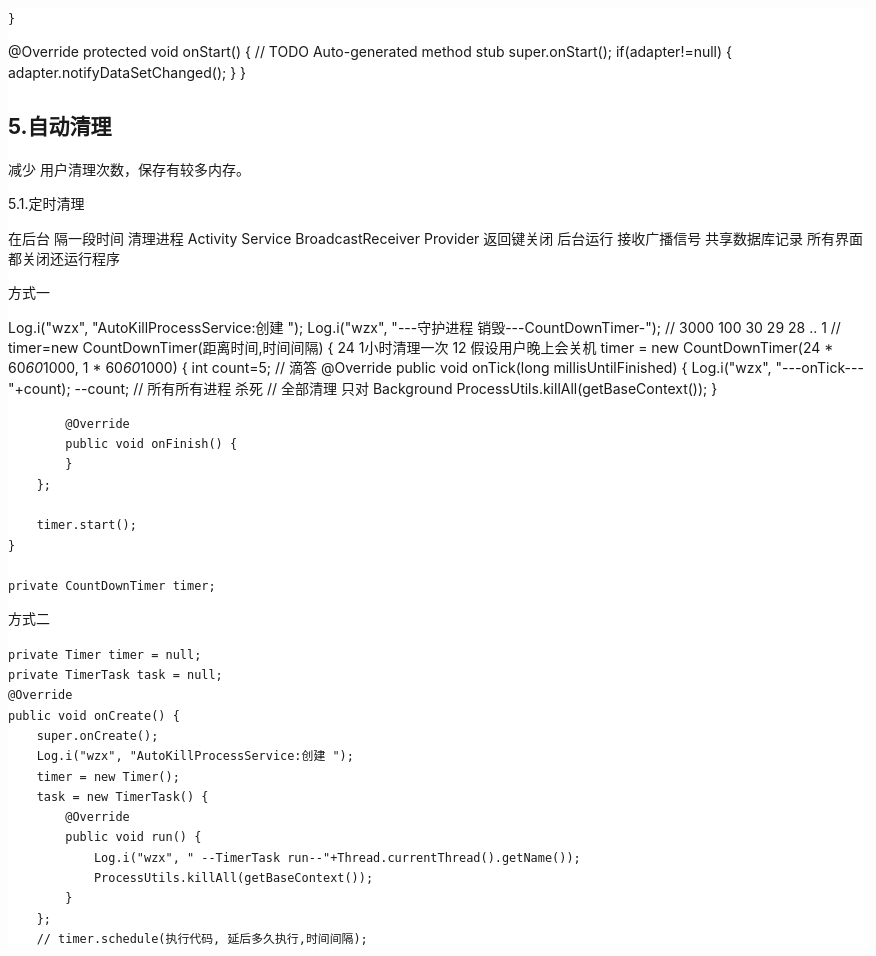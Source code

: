 	}
@Override
	protected void onStart() {
		// TODO Auto-generated method stub
		super.onStart();
		if(adapter!=null)
		{
			adapter.notifyDataSetChanged();
		}
	}

## 5.自动清理 ##

减少 用户清理次数，保存有较多内存。

5.1.定时清理

在后台 隔一段时间  清理进程
Activity	           Service	                 BroadcastReceiver             	Provider
返回键关闭	          后台运行                     接收广播信号	             共享数据库记录
                   所有界面都关闭还运行程序 	

方式一

Log.i("wzx", "AutoKillProcessService:创建 ");
		Log.i("wzx", "---守护进程 销毁---CountDownTimer-");
		// 3000 100 30 29 28 .. 1
		// timer=new CountDownTimer(距离时间,时间间隔) { 24 1小时清理一次 12 假设用户晚上会关机
		timer = new CountDownTimer(24 * 60*60*1000, 1 * 60*60*1000) {
			int count=5;
			// 滴答
			@Override
			public void onTick(long millisUntilFinished) {
				Log.i("wzx", "---onTick---"+count);
				--count;
				// 所有所有进程 杀死
				// 全部清理 只对 Background
				ProcessUtils.killAll(getBaseContext());
			}

			@Override
			public void onFinish() {
			}
		};

		timer.start();
	}

	private CountDownTimer timer;

方式二

	private Timer timer = null;
	private TimerTask task = null;
	@Override
	public void onCreate() {
		super.onCreate();
		Log.i("wzx", "AutoKillProcessService:创建 ");
		timer = new Timer();
		task = new TimerTask() {
			@Override
			public void run() {
				Log.i("wzx", " --TimerTask run--"+Thread.currentThread().getName());
				ProcessUtils.killAll(getBaseContext());
			}
		};
		// timer.schedule(执行代码, 延后多久执行,时间间隔);